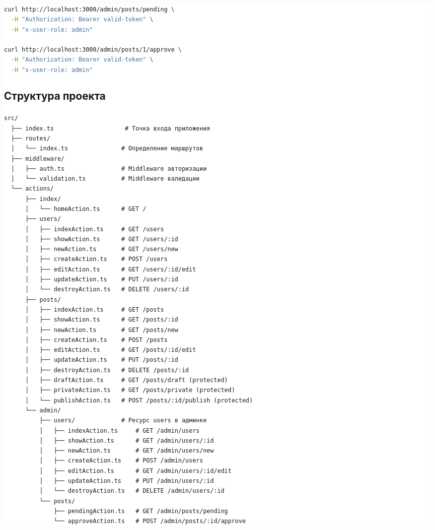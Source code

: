 ```bash
curl http://localhost:3000/admin/posts/pending \
  -H "Authorization: Bearer valid-token" \
  -H "x-user-role: admin"

curl http://localhost:3000/admin/posts/1/approve \
  -H "Authorization: Bearer valid-token" \
  -H "x-user-role: admin"
```

## Структура проекта

```
src/
  ├── index.ts                    # Точка входа приложения
  ├── routes/
  │   └── index.ts               # Определение маршрутов
  ├── middleware/
  │   ├── auth.ts                # Middleware авторизации
  │   └── validation.ts          # Middleware валидации
  └── actions/
      ├── index/
      │   └── homeAction.ts      # GET /
      ├── users/
      │   ├── indexAction.ts     # GET /users
      │   ├── showAction.ts      # GET /users/:id
      │   ├── newAction.ts       # GET /users/new
      │   ├── createAction.ts    # POST /users
      │   ├── editAction.ts      # GET /users/:id/edit
      │   ├── updateAction.ts    # PUT /users/:id
      │   └── destroyAction.ts   # DELETE /users/:id
      ├── posts/
      │   ├── indexAction.ts     # GET /posts
      │   ├── showAction.ts      # GET /posts/:id
      │   ├── newAction.ts       # GET /posts/new
      │   ├── createAction.ts    # POST /posts
      │   ├── editAction.ts      # GET /posts/:id/edit
      │   ├── updateAction.ts    # PUT /posts/:id
      │   ├── destroyAction.ts   # DELETE /posts/:id
      │   ├── draftAction.ts     # GET /posts/draft (protected)
      │   ├── privateAction.ts   # GET /posts/private (protected)
      │   └── publishAction.ts   # POST /posts/:id/publish (protected)
      └── admin/
          ├── users/             # Ресурс users в админке
          │   ├── indexAction.ts     # GET /admin/users
          │   ├── showAction.ts      # GET /admin/users/:id
          │   ├── newAction.ts       # GET /admin/users/new
          │   ├── createAction.ts    # POST /admin/users
          │   ├── editAction.ts      # GET /admin/users/:id/edit
          │   ├── updateAction.ts    # PUT /admin/users/:id
          │   └── destroyAction.ts   # DELETE /admin/users/:id
          └── posts/
              ├── pendingAction.ts   # GET /admin/posts/pending
              └── approveAction.ts   # POST /admin/posts/:id/approve
```

